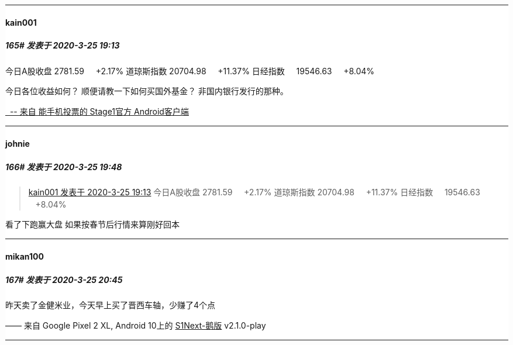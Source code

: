 
*****

####  kain001  
##### 165#       发表于 2020-3-25 19:13




今日A股收盘 2781.59     +2.17%
道琼斯指数 20704.98     +11.37%
日经指数     19546.63     +8.04%

今日各位收益如何？
顺便请教一下如何买国外基金？
非国内银行发行的那种。

[  -- 来自 能手机投票的 Stage1官方 Android客户端](https://www.coolapk.com/apk/140634)







*****

####  johnie  
##### 166#       发表于 2020-3-25 19:48



<blockquote><a href="httphttps://bbs.saraba1st.com/2b/forum.php?mod=redirect&amp;goto=findpost&amp;pid=46870922&amp;ptid=1919708" target="_blank">kain001 发表于 2020-3-25 19:13</a>
今日A股收盘 2781.59     +2.17%
道琼斯指数 20704.98     +11.37%
日经指数     19546.63     +8.04%</blockquote>
看了下跑赢大盘 如果按春节后行情来算刚好回本







*****

####  mikan100  
##### 167#       发表于 2020-3-25 20:45




昨天卖了金健米业，今天早上买了晋西车轴，少赚了4个点

—— 来自 Google Pixel 2 XL, Android 10上的 [S1Next-鹅版](https://github.com/ykrank/S1-Next/releases) v2.1.0-play







*****
